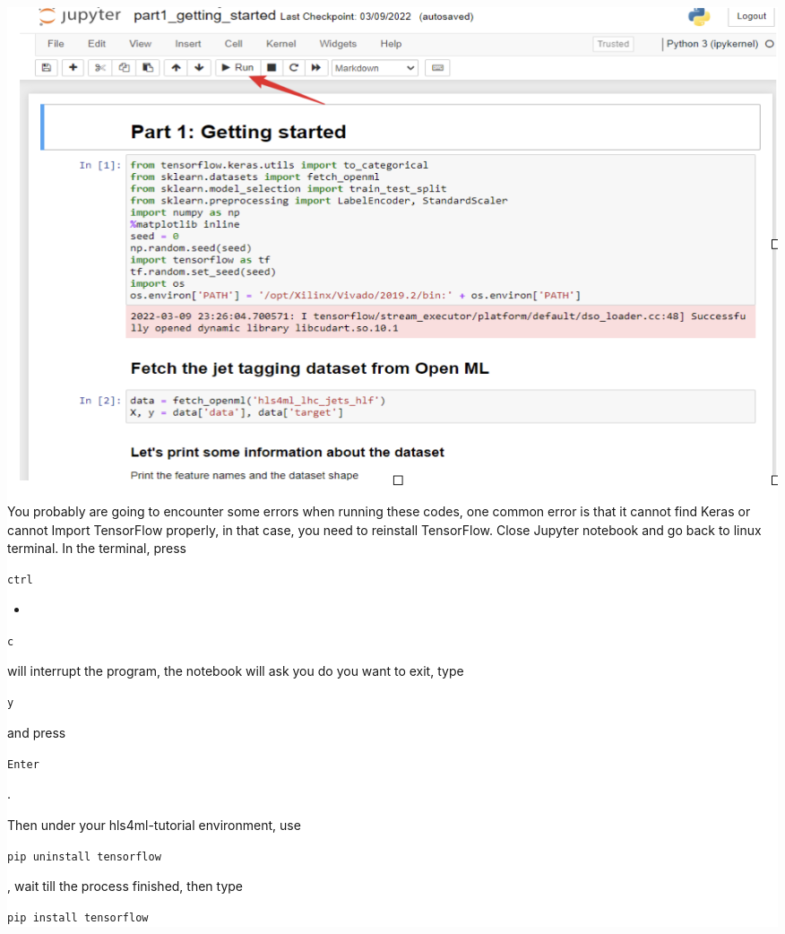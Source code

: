 ![](./image/notebook_3.png)

You probably are going to encounter some errors when running these codes, one common error is that it cannot find Keras or cannot Import TensorFlow properly, in that case, you need to reinstall TensorFlow. Close Jupyter notebook and go back to linux terminal. In the terminal, press
```
ctrl 
```
+
```
c
```
 will interrupt the program, the notebook will ask you do you want to exit, type 
```
y
```
and press 
```
Enter
```
.

Then under your hls4ml-tutorial environment, use 
```
pip uninstall tensorflow
```
, wait till the process finished, then type 
```
pip install tensorflow
```
